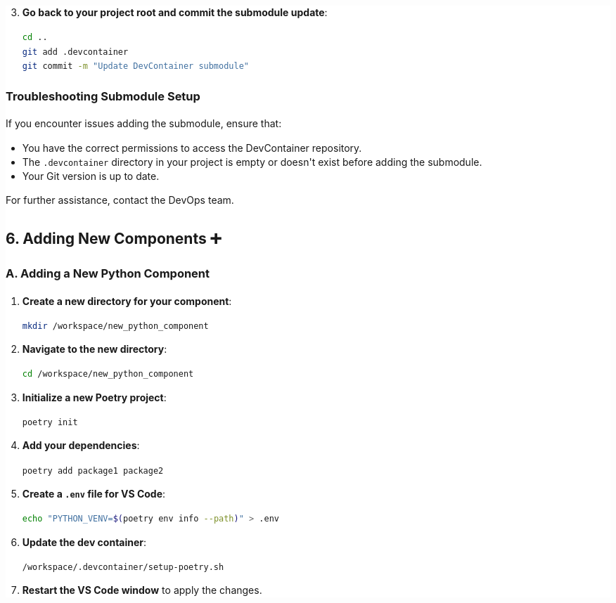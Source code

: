 3. **Go back to your project root and commit the submodule update**:

   ```sh
   cd ..
   git add .devcontainer
   git commit -m "Update DevContainer submodule"
   ```

### Troubleshooting Submodule Setup

If you encounter issues adding the submodule, ensure that:

- You have the correct permissions to access the DevContainer repository.
- The `.devcontainer` directory in your project is empty or doesn't exist before adding the submodule.
- Your Git version is up to date.

For further assistance, contact the DevOps team.

## 6. Adding New Components ➕

### A. Adding a New Python Component

1. **Create a new directory for your component**:

   ```sh
   mkdir /workspace/new_python_component
   ```

2. **Navigate to the new directory**:

   ```sh
   cd /workspace/new_python_component
   ```

3. **Initialize a new Poetry project**:

   ```sh
   poetry init
   ```

4. **Add your dependencies**:

   ```sh
   poetry add package1 package2
   ```

5. **Create a `.env` file for VS Code**:

   ```sh
   echo "PYTHON_VENV=$(poetry env info --path)" > .env
   ```

6. **Update the dev container**:

   ```sh
   /workspace/.devcontainer/setup-poetry.sh
   ```

7. **Restart the VS Code window** to apply the changes.

